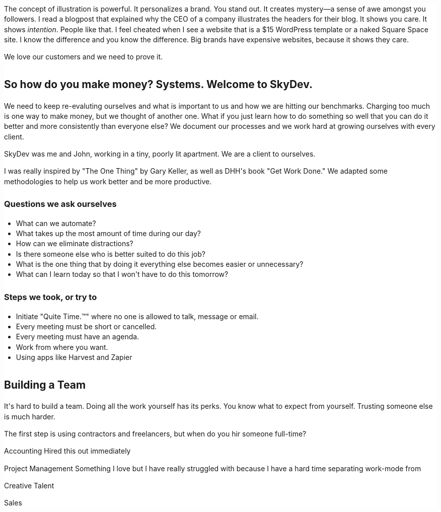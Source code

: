 The concept of illustration is powerful. It personalizes a brand. You stand out. It creates mystery—a sense of awe amongst you followers. I read a blogpost that explained why the CEO of a company illustrates the headers for their blog. It shows you care. It shows _intention_. People like that. I feel cheated when I see a website that is a $15 WordPress template or a naked Square Space site. I know the difference and you know the difference. Big brands have expensive websites, because it shows they care.

We love our customers and we need to prove it.

## So how do you make money? Systems. Welcome to SkyDev.

We need to keep re-evaluting ourselves and what is important to us and how we are hitting our benchmarks. Charging too much is one way to make money, but we thought of another one. What if you just learn how to do something so well that you can do it better and more consistently than everyone else? We document our processes and we work hard at growing ourselves with every client.

SkyDev was me and John, working in a tiny, poorly lit apartment. We are a client to ourselves.

I was really inspired by "The One Thing" by Gary Keller, as well as DHH's book "Get Work Done." We adapted some methodologies to help us work better and be more productive.

### Questions we ask ourselves

* What can we automate?
* What takes up the most amount of time during our day?
* How can we eliminate distractions?
* Is there someone else who is better suited to do this job?
* What is the one thing that by doing it everything else becomes easier or unnecessary?
* What can I learn today so that I won't have to do this tomorrow?

### Steps we took, or try to

* Initiate "Quite Time.™" where no one is allowed to talk, message or email.
* Every meeting must be short or cancelled.
* Every meeting must have an agenda.
* Work from where you want.
* Using apps like Harvest and Zapier

## Building a Team

It's hard to build a team. Doing all the work yourself has its perks. You know what to expect from yourself. Trusting someone else is much harder.

The first step is using contractors and freelancers, but when do you hir someone full-time?

Accounting
Hired this out immediately

Project Management
Something I love but I have really struggled with because I have a hard time separating work-mode from

Creative Talent

Sales
